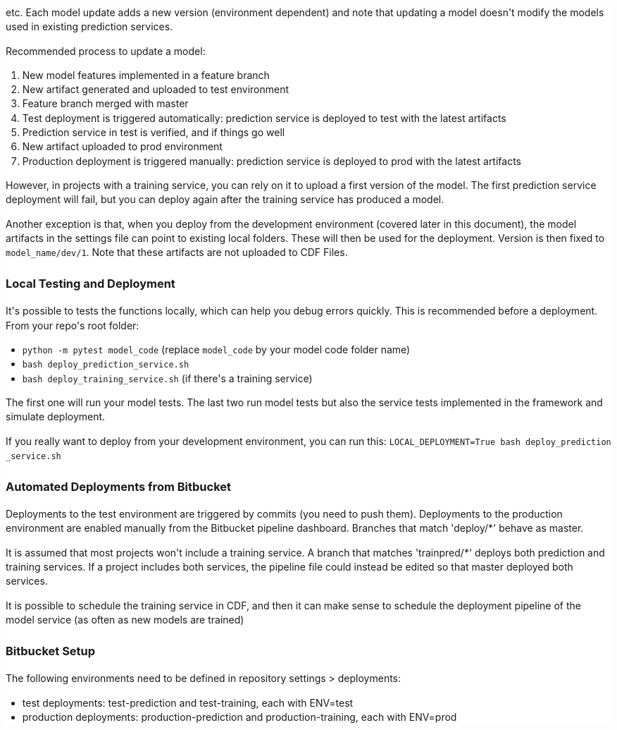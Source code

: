 etc. Each model update adds a new version (environment dependent) and note that
updating a model doesn't modify the models used in existing prediction services.

Recommended process to update a model:
1. New model features implemented in a feature branch
2. New artifact generated and uploaded to test environment
3. Feature branch merged with master
4. Test deployment is triggered automatically: prediction service is deployed to
   test with the latest artifacts
5. Prediction service in test is verified, and if things go well
6. New artifact uploaded to prod environment
7. Production deployment is triggered manually: prediction service is deployed
   to prod with the latest artifacts

However, in projects with a training service, you can rely on it to upload a
first version of the model. The first prediction service deployment will fail,
but you can deploy again after the training service has produced a model.

Another exception is that, when you deploy from the development environment
(covered later in this document), the model artifacts in the settings file can
point to existing local folders. These will then be used for the deployment.
Version is then fixed to `model_name/dev/1`. Note that these artifacts are not
uploaded to CDF Files.

### Local Testing and Deployment
It's possible to tests the functions locally, which can help you debug errors
quickly. This is recommended before a deployment. From your repo's root folder:
- `python -m pytest model_code` (replace `model_code` by your model code folder
  name)
- `bash deploy_prediction_service.sh`
- `bash deploy_training_service.sh` (if there's a training service)

The first one will run your model tests. The last two run model tests but also
the service tests implemented in the framework and simulate deployment.

If you really want to deploy from your development environment, you can run
this: `LOCAL_DEPLOYMENT=True bash deploy_prediction_service.sh`

### Automated Deployments from Bitbucket
Deployments to the test environment are triggered by commits (you need to push
them). Deployments to the production environment are enabled manually from the
Bitbucket pipeline dashboard. Branches that match 'deploy/*' behave as master. 

It is assumed that most projects won't include a training service. A branch that
matches 'trainpred/*' deploys both prediction and training services. If a
project includes both services, the pipeline file could instead be edited so
that master deployed both services.

It is possible to schedule the training service in CDF, and then it can make
sense to schedule the deployment pipeline of the model service (as often as new
models are trained)

### Bitbucket Setup
The following environments need to be defined in repository settings >
deployments: 
- test deployments: test-prediction and test-training, each with ENV=test
- production deployments: production-prediction and production-training, each
  with ENV=prod
